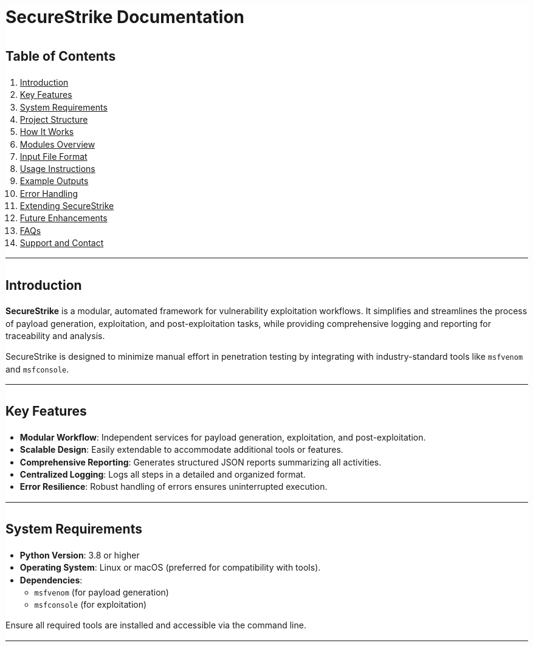 # **SecureStrike Documentation**

## **Table of Contents**
1. [Introduction](#introduction)  
2. [Key Features](#key-features)  
3. [System Requirements](#system-requirements)  
4. [Project Structure](#project-structure)  
5. [How It Works](#how-it-works)  
6. [Modules Overview](#modules-overview)  
7. [Input File Format](#input-file-format)  
8. [Usage Instructions](#usage-instructions)  
9. [Example Outputs](#example-outputs)  
10. [Error Handling](#error-handling)  
11. [Extending SecureStrike](#extending-securestrike)  
12. [Future Enhancements](#future-enhancements)  
13. [FAQs](#faqs)  
14. [Support and Contact](#support-and-contact)

---

## **Introduction**
**SecureStrike** is a modular, automated framework for vulnerability exploitation workflows. It simplifies and streamlines the process of payload generation, exploitation, and post-exploitation tasks, while providing comprehensive logging and reporting for traceability and analysis.

SecureStrike is designed to minimize manual effort in penetration testing by integrating with industry-standard tools like `msfvenom` and `msfconsole`.

---

## **Key Features**
- **Modular Workflow**: Independent services for payload generation, exploitation, and post-exploitation.
- **Scalable Design**: Easily extendable to accommodate additional tools or features.
- **Comprehensive Reporting**: Generates structured JSON reports summarizing all activities.
- **Centralized Logging**: Logs all steps in a detailed and organized format.
- **Error Resilience**: Robust handling of errors ensures uninterrupted execution.

---

## **System Requirements**
- **Python Version**: 3.8 or higher  
- **Operating System**: Linux or macOS (preferred for compatibility with tools).  
- **Dependencies**:  
  - `msfvenom` (for payload generation)  
  - `msfconsole` (for exploitation)

Ensure all required tools are installed and accessible via the command line.

---